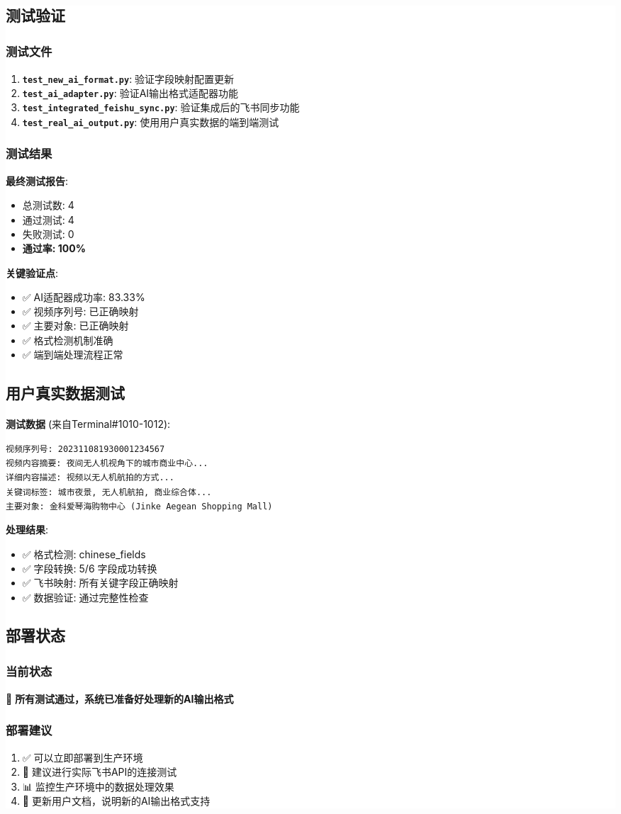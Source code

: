 ## 测试验证

### 测试文件

1. **`test_new_ai_format.py`**: 验证字段映射配置更新
2. **`test_ai_adapter.py`**: 验证AI输出格式适配器功能
3. **`test_integrated_feishu_sync.py`**: 验证集成后的飞书同步功能
4. **`test_real_ai_output.py`**: 使用用户真实数据的端到端测试

### 测试结果

**最终测试报告**:
- 总测试数: 4
- 通过测试: 4
- 失败测试: 0
- **通过率: 100%**

**关键验证点**:
- ✅ AI适配器成功率: 83.33%
- ✅ 视频序列号: 已正确映射
- ✅ 主要对象: 已正确映射
- ✅ 格式检测机制准确
- ✅ 端到端处理流程正常

## 用户真实数据测试

**测试数据** (来自Terminal#1010-1012):
```
视频序列号: 202311081930001234567
视频内容摘要: 夜间无人机视角下的城市商业中心...
详细内容描述: 视频以无人机航拍的方式...
关键词标签: 城市夜景, 无人机航拍, 商业综合体...
主要对象: 金科爱琴海购物中心 (Jinke Aegean Shopping Mall)
```

**处理结果**:
- ✅ 格式检测: chinese_fields
- ✅ 字段转换: 5/6 字段成功转换
- ✅ 飞书映射: 所有关键字段正确映射
- ✅ 数据验证: 通过完整性检查

## 部署状态

### 当前状态
🎉 **所有测试通过，系统已准备好处理新的AI输出格式**

### 部署建议
1. ✅ 可以立即部署到生产环境
2. 🔄 建议进行实际飞书API的连接测试
3. 📊 监控生产环境中的数据处理效果
4. 📝 更新用户文档，说明新的AI输出格式支持
